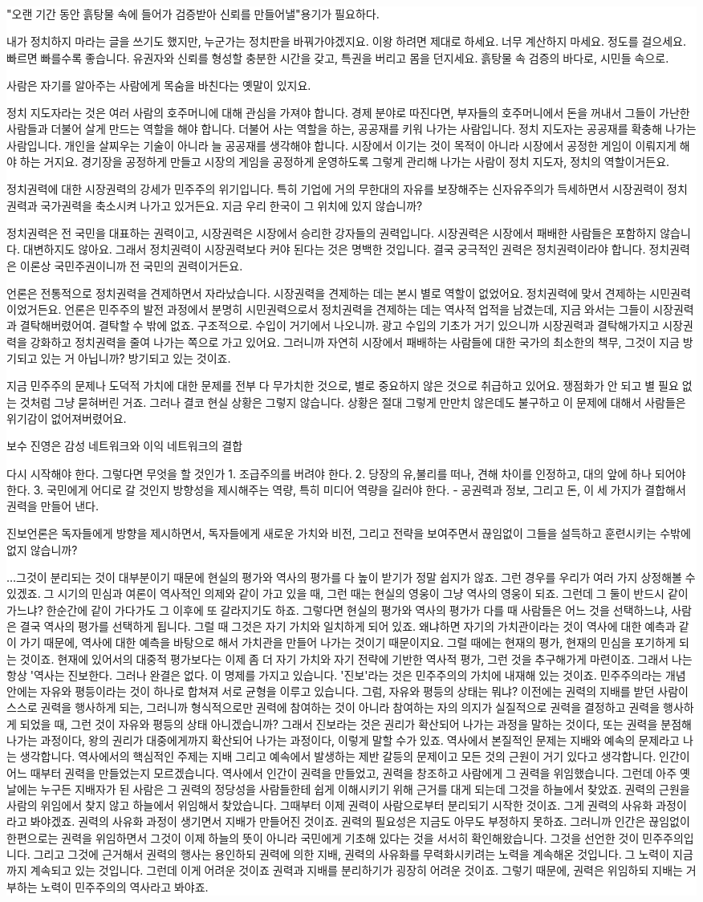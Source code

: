 "오랜 기간 동안 흙탕물 속에 들어가 검증받아 신뢰를 만들어낼"용기가 필요하다.

내가 정치하지 마라는 글을 쓰기도 했지만, 누군가는 정치판을 바꿔가야겠지요. 이왕 하려면 제대로 하세요. 너무 계산하지 마세요. 정도를 걸으세요. 빠르면 빠를수록 좋습니다. 유권자와 신뢰를 형성할 충분한 시간을 갖고, 특권을 버리고 몸을 던지세요. 흙탕물 속 검증의 바다로, 시민들 속으로.

사람은 자기를 알아주는 사람에게 목숨을 바친다는 옛말이 있지요.

정치 지도자라는 것은 여러 사람의 호주머니에 대해 관심을 가져야 합니다. 경제 분야로 따진다면, 부자들의 호주머니에서 돈을 꺼내서 그들이 가난한 사람들과 더불어 살게 만드는 역할을 해야 합니다. 더불어 사는 역할을 하는, 공공재를 키워 나가는 사람입니다. 
정치 지도자는 공공재를 확충해 나가는 사람입니다. 개인을 살찌우는 기술이 아니라 늘 공공재를 생각해야 합니다. 시장에서 이기는 것이 목적이 아니라 시장에서 공정한 게임이 이뤄지게 해야 하는 거지요. 경기장을 공정하게 만들고 시장의 게임을 공정하게 운영하도록 그렇게 관리해 나가는 사람이 정치 지도자, 정치의 역할이거든요.

정치권력에 대한 시장권력의 강세가 민주주의 위기입니다. 특히 기업에 거의 무한대의 자유를 보장해주는 신자유주의가 득세하면서 시장권력이 정치권력과 국가권력을 축소시켜 나가고 있거든요. 지금 우리 한국이 그 위치에 있지 않습니까?

정치권력은 전 국민을 대표하는 권력이고, 시장권력은 시장에서 승리한 강자들의 권력입니다. 시장권력은 시장에서 패배한 사람들은 포함하지 않습니다. 대변하지도 않아요. 그래서 정치권력이 시장권력보다 커야 된다는 것은 명백한 것입니다. 결국 궁극적인 권력은 정치권력이라야 합니다. 정치권력은 이론상 국민주권이니까 전 국민의 권력이거든요.

언론은 전통적으로 정치권력을 견제하면서 자라났습니다. 시장권력을 견제하는 데는 본시 별로 역할이 없었어요. 정치권력에 맞서 견제하는 시민권력이었거든요. 언론은 민주주의 발전 과정에서 분명히 시민권력으로서 정치권력을 견제하는 데는 역사적 업적을 남겼는데, 지금 와서는 그들이 시장권력과 결탁해버렸어여.
결탁할 수 밖에 없죠. 구조적으로. 수입이 거기에서 나오니까. 광고 수입의 기초가 거기 있으니까 시장권력과 결탁해가지고 시장권력을 강화하고 정치권력을 줄여 나가는 쪽으로 가고 있어요. 그러니까 자연히 시장에서 패배하는 사람들에 대한 국가의 최소한의 책무, 그것이 지금 방기되고 있는 거 아닙니까? 방기되고 있는 것이죠.

지금 민주주의 문제나 도덕적 가치에 대한 문제를 전부 다 무가치한 것으로, 별로 중요하지 않은 것으로 취급하고 있어요. 쟁점화가 안 되고 별 필요 없는 것처럼 그냥 묻혀버린 거죠. 그러나 결코 현실 상황은 그렇지 않습니다. 상황은 절대 그렇게 만만치 않은데도 불구하고 이 문제에 대해서 사람들은 위기감이 없어져버렸어요.

보수 진영은 감성 네트워크와 이익 네트워크의 결합

다시 시작해야 한다. 그렇다면 무엇을 할 것인가 
	1. 조급주의를 버려야 한다.
	2. 당장의 유,불리를 떠나, 견해 차이를 인정하고, 대의 앞에 하나 되어야 한다.
	3. 국민에게 어디로 갈 것인지 방향성을 제시해주는 역량, 특히 미디어 역량을 길러야 한다.
	- 공권력과 정보, 그리고 돈, 이 세 가지가 결합해서 권력을 만들어 낸다.

진보언론은 독자들에게 방향을 제시하면서, 독자들에게 새로운 가치와 비전, 그리고 전략을 보여주면서 끊임없이 그들을 설득하고 훈련시키는 수밖에 없지 않습니까?


...그것이 분리되는 것이 대부분이기 때문에 현실의 평가와 역사의 평가를 다 높이 받기가 정말 쉽지가 않죠. 그런 경우를 우리가 여러 가지 상정해볼 수 있겠죠. 그 시기의 민심과 여론이 역사적인 의제와 같이 가고 있을 때, 그런 때는 현실의 영웅이 그냥 역사의 영웅이 되죠. 그런데 그 둘이 반드시 같이 가느냐? 한순간에 같이 가다가도 그 이후에 또 갈라지기도 하죠.
그렇다면 현실의 평가와 역사의 평가가 다를 때 사람들은 어느 것을 선택하느냐, 사람은 결국 역사의 평가를 선택하게 됩니다. 그럴 때 그것은 자기 가치와 일치하게 되어 있죠. 왜냐하면 자기의 가치관이라는 것이 역사에 대한 예측과 같이 가기 때문에, 역사에 대한 예측을 바탕으로 해서 가치관을 만들어 나가는 것이기 때문이지요. 그럴 때에는 현재의 평가, 현재의 민심을 포기하게 되는 것이죠.  현재에 있어서의 대중적 평가보다는 이제 좀 더 자기 가치와 자기 전략에 기반한 역사적 평가, 그런 것을 추구해가게 마련이죠.
그래서 나는 항상 '역사는 진보한다. 그러나 완결은 없다. 이 명제를 가지고 있습니다. '진보'라는 것은 민주주의의 가치에 내재해 있는 것이죠. 민주주의라는 개념 안에는 자유와 평등이라는 것이 하나로 합쳐져 서로 균형을 이루고 있습니다. 그럼, 자유와 평등의 상태는 뭐냐? 이전에는 권력의 지배를 받던 사람이 스스로 권력을 행사하게 되는, 그러니까 형식적으로만 권력에 참여하는 것이 아니라 참여하는 자의 의지가 실질적으로 권력을 결정하고 권력을 행사하게 되었을 때, 그런 것이 자유와 평등의 상태 아니겠습니까? 그래서 진보라는 것은 권리가 확산되어 나가는 과정을 말하는 것이다, 또는 권력을 분점해 나가는 과정이다, 왕의 권리가 대중에게까지 확산되어 나가는 과정이다, 이렇게 말할 수가 있죠.
역사에서 본질적인 문제는 지배와 예속의 문제라고 나는 생각합니다. 역사에서의 핵심적인 주제는 지배 그리고 예속에서 발생하는 제반 갈등의 문제이고 모든 것의 근원이 거기 있다고 생각합니다. 인간이 어느 때부터 권력을 만들었는지 모르겠습니다. 역사에서 인간이 권력을 만들었고, 권력을 창조하고 사람에게 그 권력을 위임했습니다.
그런데 아주 옛날에는 누구든 지배자가 된 사람은 그 권력의 정당성을 사람들한테 쉽게 이해시키기 위해 근거를 대게 되는데 그것을 하늘에서 찾았죠. 권력의 근원을 사람의 위임에서 찾지 않고 하늘에서 위임해서 찾았습니다. 그때부터 이제 권력이 사람으로부터 분리되기 시작한 것이죠. 그게 권력의 사유화 과정이라고 봐야겠죠. 권력의 사유화 과정이 생기면서 지배가 만들어진 것이죠.
권력의 필요성은 지금도 아무도 부정하지 못하죠. 그러니까 인간은 끊임없이 한편으로는 권력을 위임하면서 그것이 이제 하늘의 뜻이 아니라 국민에게 기초해 있다는 것을 서서히 확인해왔습니다. 그것을 선언한 것이 민주주의입니다. 그리고 그것에 근거해서 권력의 행사는 용인하되 권력에 의한 지배, 권력의 사유화를 무력화시키려는 노력을 계속해온 것입니다.
그 노력이 지금까지 계속되고 있는 것입니다. 그런데 이게 어려운 것이죠 권력과 지배를 분리하기가 굉장히 
어려운 것이죠. 그렇기 때문에, 권력은 위임하되 지배는 거부하는 노력이 민주주의의 역사라고 봐야죠.
